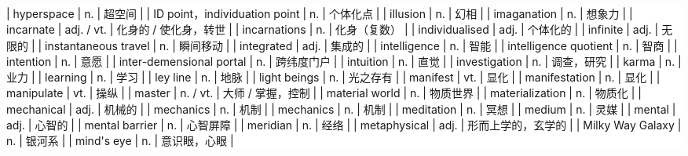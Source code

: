 | hyperspace                    | n.         | 超空间                      |
| ID point，individuation point | n.         | 个体化点                    |
| illusion                      | n.         | 幻相                        |
| imaganation                   | n.         | 想象力                      |
| incarnate                     | adj. / vt. | 化身的 / 使化身，转世       |
| incarnations                  | n.         | 化身（复数）                |
| individualised                | adj.       | 个体化的                    |
| infinite                      | adj.       | 无限的                      |
| instantaneous travel          | n.         | 瞬间移动                    |
| integrated                    | adj.       | 集成的                      |
| intelligence                  | n.         | 智能                        |
| intelligence quotient         | n.         | 智商                        |
| intention                     | n.         | 意愿                        |
| inter-demensional portal      | n.         | 跨纬度门户                  |
| intuition                     | n.         | 直觉                        |
| investigation                 | n.         | 调查，研究                  |
| karma                         | n.         | 业力                        |
| learning                      | n.         | 学习                        |
| ley line                      | n.         | 地脉                        |
| light beings                  | n.         | 光之存有                    |
| manifest                      | vt.        | 显化                        |
| manifestation                 | n.         | 显化                        |
| manipulate                    | vt.        | 操纵                        |
| master                        | n. / vt.   | 大师 / 掌握，控制           |
| material world                | n.         | 物质世界                    |
| materialization               | n.         | 物质化                      |
| mechanical                    | adj.       | 机械的                      |
| mechanics                     | n.         | 机制                        |
| mechanics                     | n.         | 机制                        |
| meditation                    | n.         | 冥想                        |
| medium                        | n.         | 灵媒                        |
| mental                        | adj.       | 心智的                      |
| mental barrier                | n.         | 心智屏障                    |
| meridian                      | n.         | 经络                        |
| metaphysical                  | adj.       | 形而上学的，玄学的          |
| Milky Way Galaxy              | n.         | 银河系                      |
| mind's eye                    | n.         | 意识眼，心眼                |